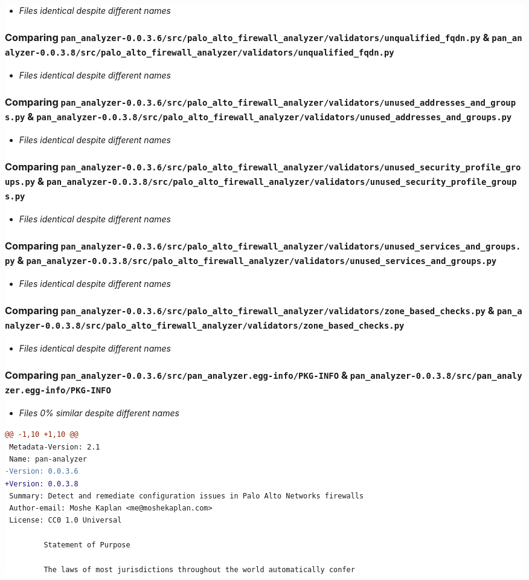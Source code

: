  * *Files identical despite different names*

### Comparing `pan_analyzer-0.0.3.6/src/palo_alto_firewall_analyzer/validators/unqualified_fqdn.py` & `pan_analyzer-0.0.3.8/src/palo_alto_firewall_analyzer/validators/unqualified_fqdn.py`

 * *Files identical despite different names*

### Comparing `pan_analyzer-0.0.3.6/src/palo_alto_firewall_analyzer/validators/unused_addresses_and_groups.py` & `pan_analyzer-0.0.3.8/src/palo_alto_firewall_analyzer/validators/unused_addresses_and_groups.py`

 * *Files identical despite different names*

### Comparing `pan_analyzer-0.0.3.6/src/palo_alto_firewall_analyzer/validators/unused_security_profile_groups.py` & `pan_analyzer-0.0.3.8/src/palo_alto_firewall_analyzer/validators/unused_security_profile_groups.py`

 * *Files identical despite different names*

### Comparing `pan_analyzer-0.0.3.6/src/palo_alto_firewall_analyzer/validators/unused_services_and_groups.py` & `pan_analyzer-0.0.3.8/src/palo_alto_firewall_analyzer/validators/unused_services_and_groups.py`

 * *Files identical despite different names*

### Comparing `pan_analyzer-0.0.3.6/src/palo_alto_firewall_analyzer/validators/zone_based_checks.py` & `pan_analyzer-0.0.3.8/src/palo_alto_firewall_analyzer/validators/zone_based_checks.py`

 * *Files identical despite different names*

### Comparing `pan_analyzer-0.0.3.6/src/pan_analyzer.egg-info/PKG-INFO` & `pan_analyzer-0.0.3.8/src/pan_analyzer.egg-info/PKG-INFO`

 * *Files 0% similar despite different names*

```diff
@@ -1,10 +1,10 @@
 Metadata-Version: 2.1
 Name: pan-analyzer
-Version: 0.0.3.6
+Version: 0.0.3.8
 Summary: Detect and remediate configuration issues in Palo Alto Networks firewalls
 Author-email: Moshe Kaplan <me@moshekaplan.com>
 License: CC0 1.0 Universal
         
         Statement of Purpose
         
         The laws of most jurisdictions throughout the world automatically confer
```
